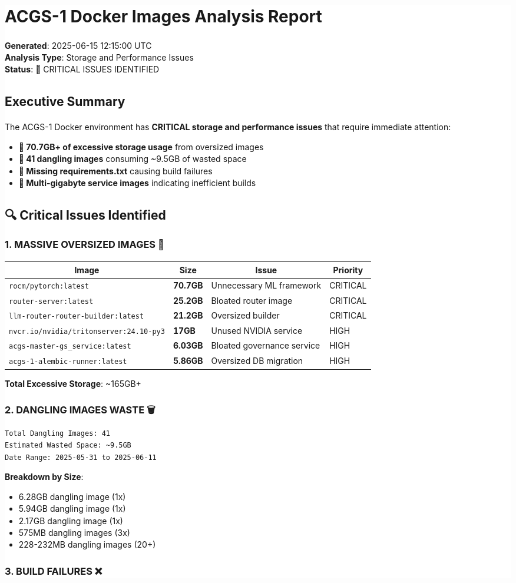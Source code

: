 # ACGS-1 Docker Images Analysis Report

**Generated**: 2025-06-15 12:15:00 UTC  
**Analysis Type**: Storage and Performance Issues  
**Status**: 🚨 CRITICAL ISSUES IDENTIFIED  

## Executive Summary

The ACGS-1 Docker environment has **CRITICAL storage and performance issues** that require immediate attention:

- **🚨 70.7GB+ of excessive storage usage** from oversized images
- **🚨 41 dangling images** consuming ~9.5GB of wasted space
- **🚨 Missing requirements.txt** causing build failures
- **🚨 Multi-gigabyte service images** indicating inefficient builds

## 🔍 Critical Issues Identified

### 1. **MASSIVE OVERSIZED IMAGES** 🚨

| Image | Size | Issue | Priority |
|-------|------|-------|----------|
| `rocm/pytorch:latest` | **70.7GB** | Unnecessary ML framework | CRITICAL |
| `router-server:latest` | **25.2GB** | Bloated router image | CRITICAL |
| `llm-router-router-builder:latest` | **21.2GB** | Oversized builder | CRITICAL |
| `nvcr.io/nvidia/tritonserver:24.10-py3` | **17GB** | Unused NVIDIA service | HIGH |
| `acgs-master-gs_service:latest` | **6.03GB** | Bloated governance service | HIGH |
| `acgs-1-alembic-runner:latest` | **5.86GB** | Oversized DB migration | HIGH |

**Total Excessive Storage**: ~165GB+ 

### 2. **DANGLING IMAGES WASTE** 🗑️

```
Total Dangling Images: 41
Estimated Wasted Space: ~9.5GB
Date Range: 2025-05-31 to 2025-06-11
```

**Breakdown by Size**:
- 6.28GB dangling image (1x)
- 5.94GB dangling image (1x) 
- 2.17GB dangling image (1x)
- 575MB dangling images (3x)
- 228-232MB dangling images (20+)

### 3. **BUILD FAILURES** ❌
